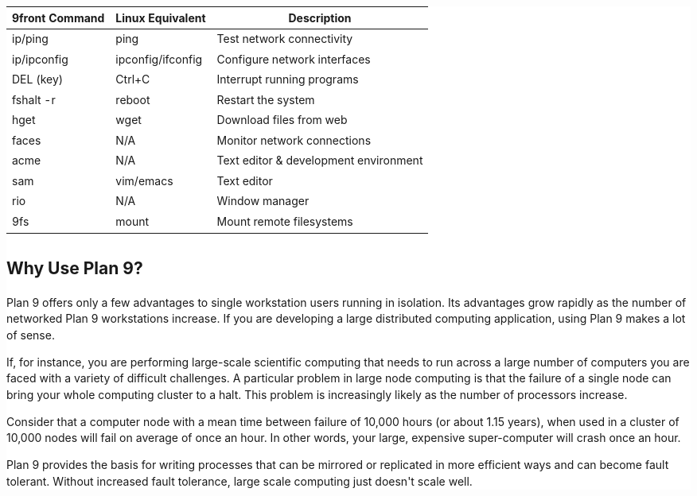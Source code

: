| 9front Command | Linux Equivalent | Description |
|----------------|------------------|-------------|
| ip/ping        | ping             | Test network connectivity |
| ip/ipconfig    | ipconfig/ifconfig| Configure network interfaces |
| DEL (key)      | Ctrl+C           | Interrupt running programs |
| fshalt -r      | reboot           | Restart the system |
| hget           | wget             | Download files from web |
| faces          | N/A              | Monitor network connections |
| acme           | N/A              | Text editor & development environment |
| sam            | vim/emacs        | Text editor |
| rio            | N/A              | Window manager |
| 9fs            | mount            | Mount remote filesystems |

## Why Use Plan 9?

Plan 9 offers only a few advantages to single workstation users running in isolation. Its advantages grow rapidly as the number of networked Plan 9 workstations increase. If you are developing a large distributed computing application, using Plan 9 makes a lot of sense.

If, for instance, you are performing large-scale scientific computing that needs to run across a large number of computers you are faced with a variety of difficult challenges. A particular problem in large node computing is that the failure of a single node can bring your whole computing cluster to a halt. This problem is increasingly likely as the number of processors increase.

Consider that a computer node with a mean time between failure of 10,000 hours (or about 1.15 years), when used in a cluster of 10,000 nodes will fail on average of once an hour. In other words, your large, expensive super-computer will crash once an hour.

Plan 9 provides the basis for writing processes that can be mirrored or replicated in more efficient ways and can become fault tolerant. Without increased fault tolerance, large scale computing just doesn't scale well.
